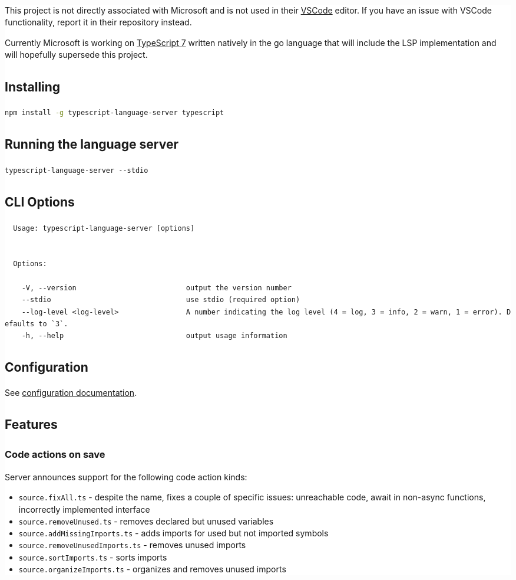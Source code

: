 This project is not directly associated with Microsoft and is not used in their [VSCode](https://github.com/microsoft/vscode) editor. If you have an issue with VSCode functionality, report it in their repository instead.

Currently Microsoft is working on [TypeScript 7](https://github.com/microsoft/typescript-go) written natively in the go language that will include the LSP implementation and will hopefully supersede this project.

## Installing

```sh
npm install -g typescript-language-server typescript
```

## Running the language server

```
typescript-language-server --stdio
```

## CLI Options

```
  Usage: typescript-language-server [options]


  Options:

    -V, --version                          output the version number
    --stdio                                use stdio (required option)
    --log-level <log-level>                A number indicating the log level (4 = log, 3 = info, 2 = warn, 1 = error). Defaults to `3`.
    -h, --help                             output usage information
```

## Configuration

See [configuration documentation](./docs/configuration.md).

## Features

### Code actions on save

Server announces support for the following code action kinds:

 - `source.fixAll.ts` - despite the name, fixes a couple of specific issues: unreachable code, await in non-async functions, incorrectly implemented interface
 - `source.removeUnused.ts` - removes declared but unused variables
 - `source.addMissingImports.ts` - adds imports for used but not imported symbols
 - `source.removeUnusedImports.ts` - removes unused imports
 - `source.sortImports.ts` - sorts imports
 - `source.organizeImports.ts` - organizes and removes unused imports


[npm-version-src]: https://img.shields.io/npm/dt/typescript-language-server.svg?style=flat-square
[npm-version-href]: https://npmjs.com/package/typescript-language-server
[npm-downloads-src]: https://img.shields.io/npm/v/typescript-language-server/latest.svg?style=flat-square
[npm-downloads-href]: https://npmjs.com/package/typescript-language-server
[discord-src]: https://img.shields.io/discord/873659987413573634?style=flat-square
[discord-href]: https://discord.gg/AC7Vs6hwFa